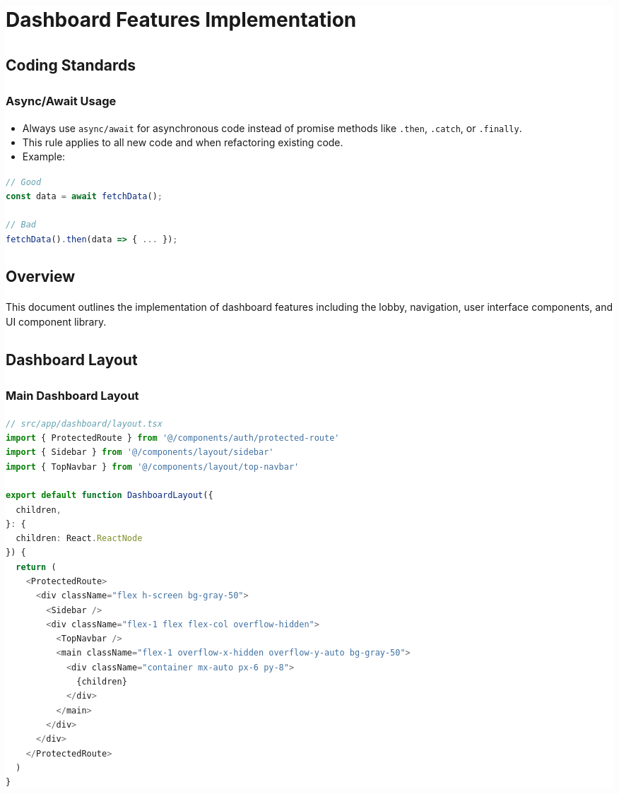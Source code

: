 # Dashboard Features Implementation

## Coding Standards

### Async/Await Usage
- Always use `async/await` for asynchronous code instead of promise methods like `.then`, `.catch`, or `.finally`.
- This rule applies to all new code and when refactoring existing code.
- Example:

```ts
// Good
const data = await fetchData();

// Bad
fetchData().then(data => { ... });
```

## Overview
This document outlines the implementation of dashboard features including the lobby, navigation, user interface components, and UI component library.

## Dashboard Layout

### Main Dashboard Layout
```typescript
// src/app/dashboard/layout.tsx
import { ProtectedRoute } from '@/components/auth/protected-route'
import { Sidebar } from '@/components/layout/sidebar'
import { TopNavbar } from '@/components/layout/top-navbar'

export default function DashboardLayout({
  children,
}: {
  children: React.ReactNode
}) {
  return (
    <ProtectedRoute>
      <div className="flex h-screen bg-gray-50">
        <Sidebar />
        <div className="flex-1 flex flex-col overflow-hidden">
          <TopNavbar />
          <main className="flex-1 overflow-x-hidden overflow-y-auto bg-gray-50">
            <div className="container mx-auto px-6 py-8">
              {children}
            </div>
          </main>
        </div>
      </div>
    </ProtectedRoute>
  )
}
```
